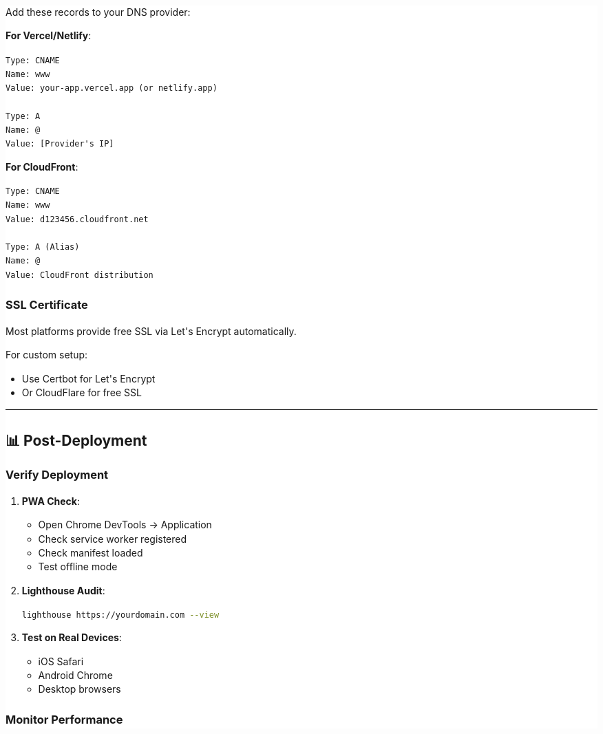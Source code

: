 Add these records to your DNS provider:

**For Vercel/Netlify**:
```
Type: CNAME
Name: www
Value: your-app.vercel.app (or netlify.app)

Type: A
Name: @
Value: [Provider's IP]
```

**For CloudFront**:
```
Type: CNAME
Name: www
Value: d123456.cloudfront.net

Type: A (Alias)
Name: @
Value: CloudFront distribution
```

### SSL Certificate

Most platforms provide free SSL via Let's Encrypt automatically.

For custom setup:
- Use Certbot for Let's Encrypt
- Or CloudFlare for free SSL

---

## 📊 Post-Deployment

### Verify Deployment

1. **PWA Check**:
   - Open Chrome DevTools → Application
   - Check service worker registered
   - Check manifest loaded
   - Test offline mode

2. **Lighthouse Audit**:
   ```bash
   lighthouse https://yourdomain.com --view
   ```

3. **Test on Real Devices**:
   - iOS Safari
   - Android Chrome
   - Desktop browsers

### Monitor Performance

